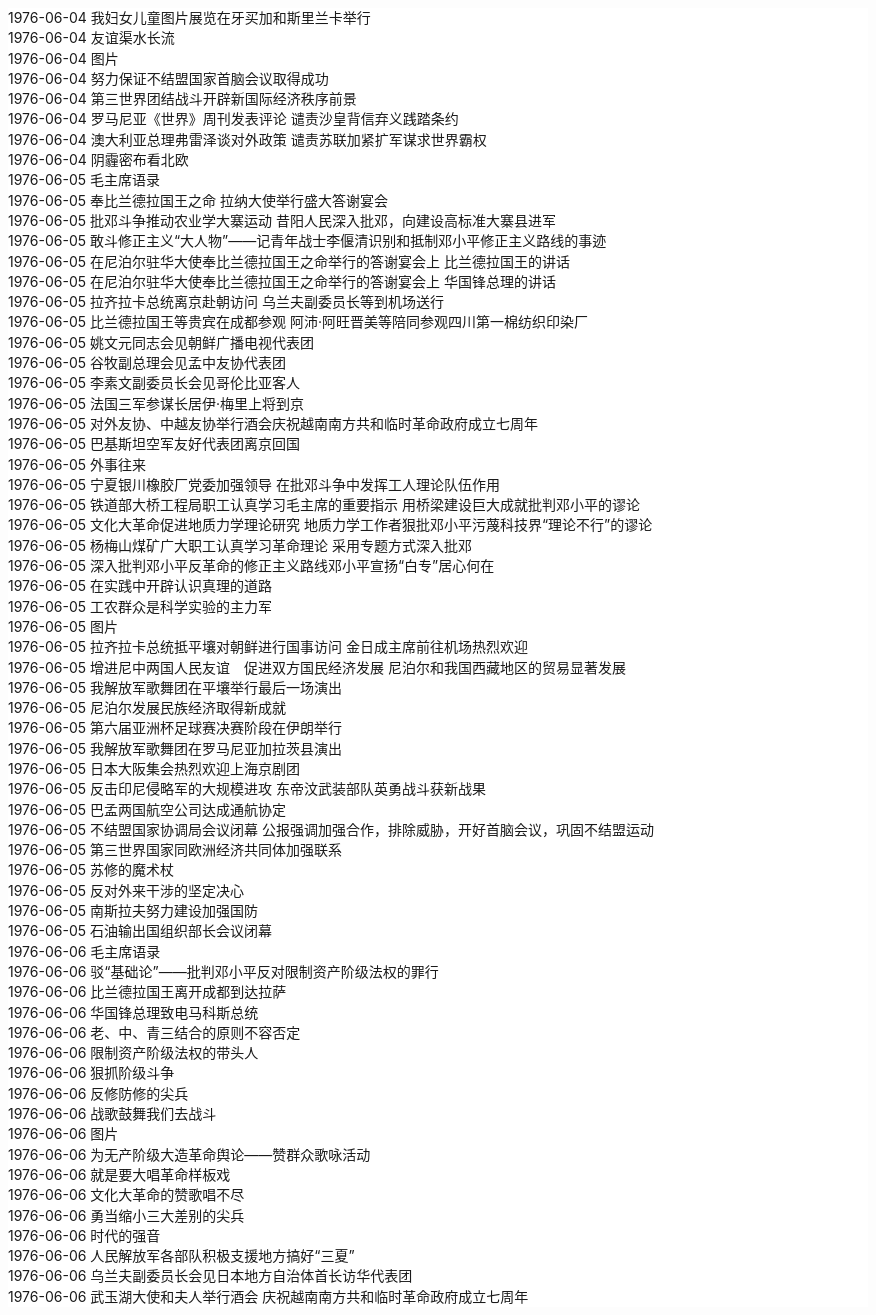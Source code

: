 1976-06-04 我妇女儿童图片展览在牙买加和斯里兰卡举行  
1976-06-04 友谊渠水长流  
1976-06-04 图片  
1976-06-04 努力保证不结盟国家首脑会议取得成功  
1976-06-04 第三世界团结战斗开辟新国际经济秩序前景  
1976-06-04 罗马尼亚《世界》周刊发表评论  谴责沙皇背信弃义践踏条约  
1976-06-04 澳大利亚总理弗雷泽谈对外政策  谴责苏联加紧扩军谋求世界霸权  
1976-06-04 阴霾密布看北欧  
1976-06-05 毛主席语录  
1976-06-05 奉比兰德拉国王之命  拉纳大使举行盛大答谢宴会  
1976-06-05 批邓斗争推动农业学大寨运动  昔阳人民深入批邓，向建设高标准大寨县进军  
1976-06-05 敢斗修正主义“大人物”——记青年战士李偃清识别和抵制邓小平修正主义路线的事迹  
1976-06-05 在尼泊尔驻华大使奉比兰德拉国王之命举行的答谢宴会上  比兰德拉国王的讲话  
1976-06-05 在尼泊尔驻华大使奉比兰德拉国王之命举行的答谢宴会上  华国锋总理的讲话  
1976-06-05 拉齐拉卡总统离京赴朝访问  乌兰夫副委员长等到机场送行  
1976-06-05 比兰德拉国王等贵宾在成都参观  阿沛·阿旺晋美等陪同参观四川第一棉纺织印染厂  
1976-06-05 姚文元同志会见朝鲜广播电视代表团  
1976-06-05 谷牧副总理会见孟中友协代表团  
1976-06-05 李素文副委员长会见哥伦比亚客人  
1976-06-05 法国三军参谋长居伊·梅里上将到京  
1976-06-05 对外友协、中越友协举行酒会庆祝越南南方共和临时革命政府成立七周年  
1976-06-05 巴基斯坦空军友好代表团离京回国  
1976-06-05 外事往来  
1976-06-05 宁夏银川橡胶厂党委加强领导  在批邓斗争中发挥工人理论队伍作用  
1976-06-05 铁道部大桥工程局职工认真学习毛主席的重要指示  用桥梁建设巨大成就批判邓小平的谬论  
1976-06-05 文化大革命促进地质力学理论研究  地质力学工作者狠批邓小平污蔑科技界“理论不行”的谬论  
1976-06-05 杨梅山煤矿广大职工认真学习革命理论  采用专题方式深入批邓  
1976-06-05 深入批判邓小平反革命的修正主义路线邓小平宣扬“白专”居心何在  
1976-06-05 在实践中开辟认识真理的道路  
1976-06-05 工农群众是科学实验的主力军  
1976-06-05 图片  
1976-06-05 拉齐拉卡总统抵平壤对朝鲜进行国事访问  金日成主席前往机场热烈欢迎  
1976-06-05 增进尼中两国人民友谊　促进双方国民经济发展  尼泊尔和我国西藏地区的贸易显著发展  
1976-06-05 我解放军歌舞团在平壤举行最后一场演出  
1976-06-05 尼泊尔发展民族经济取得新成就  
1976-06-05 第六届亚洲杯足球赛决赛阶段在伊朗举行  
1976-06-05 我解放军歌舞团在罗马尼亚加拉茨县演出  
1976-06-05 日本大阪集会热烈欢迎上海京剧团  
1976-06-05 反击印尼侵略军的大规模进攻  东帝汶武装部队英勇战斗获新战果  
1976-06-05 巴孟两国航空公司达成通航协定  
1976-06-05 不结盟国家协调局会议闭幕  公报强调加强合作，排除威胁，开好首脑会议，巩固不结盟运动  
1976-06-05 第三世界国家同欧洲经济共同体加强联系  
1976-06-05 苏修的魔术杖  
1976-06-05 反对外来干涉的坚定决心  
1976-06-05 南斯拉夫努力建设加强国防  
1976-06-05 石油输出国组织部长会议闭幕  
1976-06-06 毛主席语录  
1976-06-06 驳“基础论”——批判邓小平反对限制资产阶级法权的罪行  
1976-06-06 比兰德拉国王离开成都到达拉萨  
1976-06-06 华国锋总理致电马科斯总统  
1976-06-06 老、中、青三结合的原则不容否定  
1976-06-06 限制资产阶级法权的带头人  
1976-06-06 狠抓阶级斗争  
1976-06-06 反修防修的尖兵  
1976-06-06 战歌鼓舞我们去战斗  
1976-06-06 图片  
1976-06-06 为无产阶级大造革命舆论——赞群众歌咏活动  
1976-06-06 就是要大唱革命样板戏  
1976-06-06 文化大革命的赞歌唱不尽  
1976-06-06 勇当缩小三大差别的尖兵  
1976-06-06 时代的强音  
1976-06-06 人民解放军各部队积极支援地方搞好“三夏”  
1976-06-06 乌兰夫副委员长会见日本地方自治体首长访华代表团  
1976-06-06 武玉湖大使和夫人举行酒会  庆祝越南南方共和临时革命政府成立七周年  